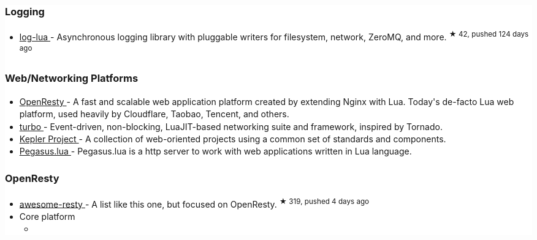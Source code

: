   </sup>
 </li>
</ul>
<h3>
 Logging
</h3>
<ul>
 <li>
  <a href="https://github.com/moteus/lua-log">
   log-lua
  </a>
  - Asynchronous logging library with pluggable writers for filesystem, network, ZeroMQ, and more.
  <sup>
   &#9733 42, pushed 124 days ago
  </sup>
 </li>
</ul>
<h3>
 Web/Networking Platforms
</h3>
<ul>
 <li>
  <a href="http://openresty.org/">
   OpenResty
  </a>
  - A fast and scalable web application platform created by extending Nginx with Lua. Today's de-facto Lua web platform, used heavily by Cloudflare, Taobao, Tencent, and others.
 </li>
 <li>
  <a href="http://www.turbolua.org/">
   turbo
  </a>
  - Event-driven, non-blocking, LuaJIT-based networking suite and framework, inspired by Tornado.
 </li>
 <li>
  <a href="http://www.keplerproject.org/">
   Kepler Project
  </a>
  - A collection of web-oriented projects using a common set of standards and components.
 </li>
 <li>
  <a href="http://github.com/EvandroLG/pegasus.lua">
   Pegasus.lua
  </a>
  - Pegasus.lua is a http server to work with web applications written in Lua language.
 </li>
</ul>
<h3>
 OpenResty
</h3>
<ul>
 <li>
  <a href="https://github.com/bungle/awesome-resty">
   awesome-resty
  </a>
  - A list like this one, but focused on OpenResty.
  <sup>
   &#9733 319, pushed 4 days ago
  </sup>
 </li>
 <li>
  Core platform
  <ul>
   <li>